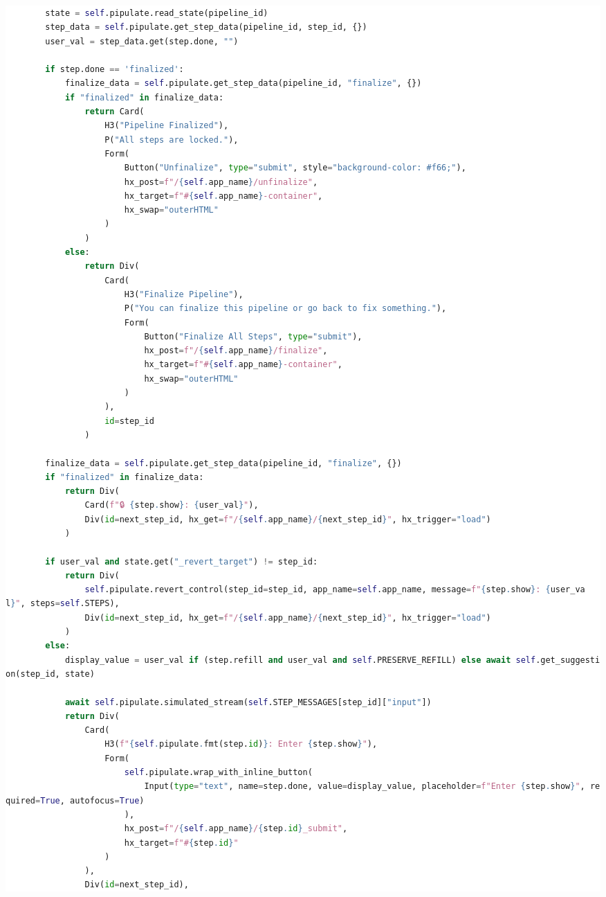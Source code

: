 ```python
        state = self.pipulate.read_state(pipeline_id)
        step_data = self.pipulate.get_step_data(pipeline_id, step_id, {})
        user_val = step_data.get(step.done, "")
        
        if step.done == 'finalized':
            finalize_data = self.pipulate.get_step_data(pipeline_id, "finalize", {})
            if "finalized" in finalize_data:
                return Card(
                    H3("Pipeline Finalized"),
                    P("All steps are locked."),
                    Form(
                        Button("Unfinalize", type="submit", style="background-color: #f66;"),
                        hx_post=f"/{self.app_name}/unfinalize",
                        hx_target=f"#{self.app_name}-container",
                        hx_swap="outerHTML"
                    )
                )
            else:
                return Div(
                    Card(
                        H3("Finalize Pipeline"),
                        P("You can finalize this pipeline or go back to fix something."),
                        Form(
                            Button("Finalize All Steps", type="submit"),
                            hx_post=f"/{self.app_name}/finalize",
                            hx_target=f"#{self.app_name}-container",
                            hx_swap="outerHTML"
                        )
                    ),
                    id=step_id
                )
                
        finalize_data = self.pipulate.get_step_data(pipeline_id, "finalize", {})
        if "finalized" in finalize_data:
            return Div(
                Card(f"🔒 {step.show}: {user_val}"),
                Div(id=next_step_id, hx_get=f"/{self.app_name}/{next_step_id}", hx_trigger="load")
            )
            
        if user_val and state.get("_revert_target") != step_id:
            return Div(
                self.pipulate.revert_control(step_id=step_id, app_name=self.app_name, message=f"{step.show}: {user_val}", steps=self.STEPS),
                Div(id=next_step_id, hx_get=f"/{self.app_name}/{next_step_id}", hx_trigger="load")
            )
        else:
            display_value = user_val if (step.refill and user_val and self.PRESERVE_REFILL) else await self.get_suggestion(step_id, state)
                
            await self.pipulate.simulated_stream(self.STEP_MESSAGES[step_id]["input"])
            return Div(
                Card(
                    H3(f"{self.pipulate.fmt(step.id)}: Enter {step.show}"),
                    Form(
                        self.pipulate.wrap_with_inline_button(
                            Input(type="text", name=step.done, value=display_value, placeholder=f"Enter {step.show}", required=True, autofocus=True)
                        ),
                        hx_post=f"/{self.app_name}/{step.id}_submit",
                        hx_target=f"#{step.id}"
                    )
                ),
                Div(id=next_step_id),
```